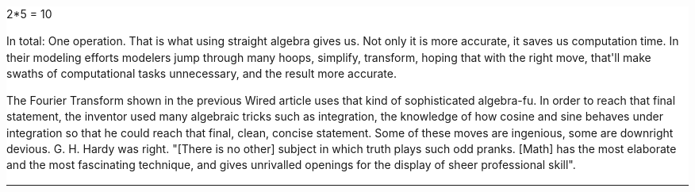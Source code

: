 2*5 = 10

In total: One operation. That is what using straight algebra gives
us. Not only it is more accurate, it saves us computation time. In
their modeling efforts modelers jump through many hoops, simplify,
transform, hoping that with the right move, that'll make swaths of
computational tasks unnecessary, and the result more accurate.

The Fourier Transform shown in the previous Wired article uses that
kind of sophisticated algebra-fu. In order to reach that final
statement, the inventor used many algebraic tricks such as
integration, the knowledge of how cosine and sine behaves under
integration so that he could reach that final, clean, concise
statement. Some of these moves are ingenious, some are downright
devious. G. H. Hardy was right. "[There is no other] subject in which
truth plays such odd pranks. [Math] has the most elaborate and the
most fascinating technique, and gives unrivalled openings for the
display of sheer professional skill".

---

